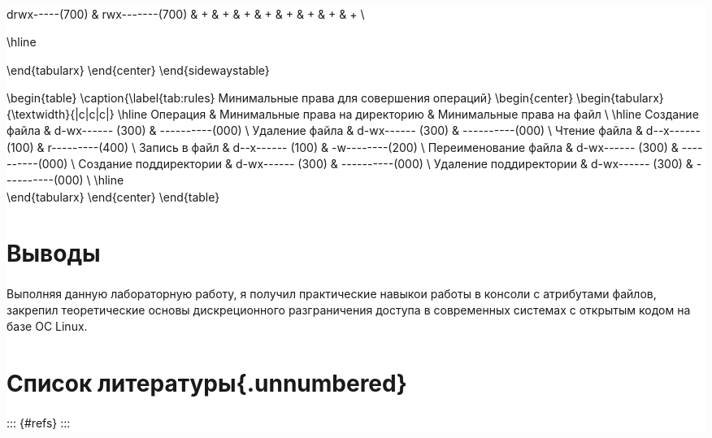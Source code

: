 drwx-----(700) & 	rwx-------(700) &	+ &	+ &	+ &	+ &	+ &	+ &	+ &	+ 	\\	

\hline	

\end{tabularx}
\end{center}
\end{sidewaystable}


\begin{table}
\caption{\label{tab:rules} Минимальные права для совершения операций}
\begin{center}
\begin{tabularx}{\textwidth}{|c|c|c|}
\hline
Операция & Минимальные права на директорию & Минимальные права на файл \\
\hline
Создание файла & d-wx------ (300) & ----------(000) \\
Удаление файла & d-wx------ (300) & ----------(000) \\
Чтение файла & d--x------ (100) & r---------(400) \\
Запись в файл & d--x------ (100) & -w--------(200) \\
Переименование файла & d-wx------ (300) & ----------(000) \\
Создание поддиректории & d-wx------ (300) & ----------(000) \\
Удаление поддиректории & d-wx------ (300) & ----------(000) \\
\hline	
\end{tabularx}
\end{center}
\end{table}


# Выводы

Выполняя данную лабораторную работу, я получил практические навыкои работы в консоли с атрибутами файлов, закрепил теоретические основы дискреционного разграничения доступа в современных системах с открытым кодом на базе ОС Linux.

# Список литературы{.unnumbered}

::: {#refs}
:::
